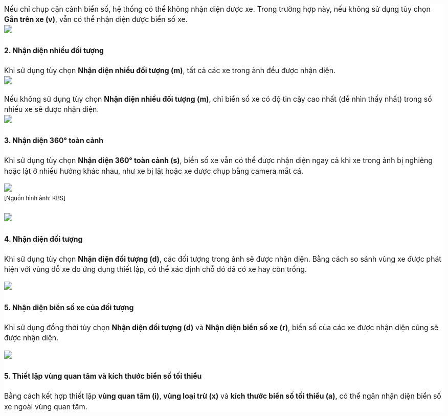 Nếu chỉ chụp cận cảnh biển số, hệ thống có thể không nhận diện được xe. Trong trường hợp này, nếu không sử dụng tùy chọn **Gắn trên xe (v)**, vẫn có thể nhận diện được biển số xe.<br/>
<img width="500" src="../../img/mounted3.jpg" />

#### 2. Nhận diện nhiều đối tượng

Khi sử dụng tùy chọn **Nhận diện nhiều đối tượng (m)**, tất cả các xe trong ảnh đều được nhận diện.<br/>
<img width="800" src="../../img/multiple1.jpg" />

Nếu không sử dụng tùy chọn **Nhận diện nhiều đối tượng (m)**, chỉ biển số xe có độ tin cậy cao nhất (dễ nhìn thấy nhất) trong số nhiều xe sẽ được nhận diện.<br/>
<img width="800" src="../../img/multiple2.jpg" />

#### 3. Nhận diện 360° toàn cảnh

Khi sử dụng tùy chọn **Nhận diện 360° toàn cảnh (s)**, biển số xe vẫn có thể được nhận diện ngay cả khi xe trong ảnh bị nghiêng hoặc lật ở nhiều hướng khác nhau, như xe bị lật hoặc xe được chụp bằng camera mắt cá.<br/>

<img width="800" src="../../img/surround1.jpg">
<div style="font-size:0.8em">[Nguồn hình ảnh: KBS]</div>
</img>

<br/>

<img width="800" src="../../img/surround2.jpg" />

#### 4. Nhận diện đối tượng

Khi sử dụng tùy chọn **Nhận diện đối tượng (d)**, các đối tượng trong ảnh sẽ được nhận diện.
Bằng cách so sánh vùng xe được phát hiện với vùng đỗ xe do ứng dụng thiết lập, có thể xác định chỗ đó đã có xe hay còn trống.<br/>

<img width="800" src="../../img/options/dms.png" />

#### 5. Nhận diện biển số xe của đối tượng

Khi sử dụng đồng thời tùy chọn **Nhận diện đối tượng (d)** và **Nhận diện biển số xe (r)**, biển số của các xe được nhận diện cũng sẽ được nhận diện.<br/>

<img width="800" src="../../img/options/dmsr.png" />

#### 5. Thiết lập vùng quan tâm và kích thước biển số tối thiểu

Bằng cách kết hợp thiết lập **vùng quan tâm (i)**, **vùng loại trừ (x)** và **kích thước biển số tối thiểu (a)**, có thể ngăn nhận diện biển số xe ngoài vùng quan tâm.<br/>
